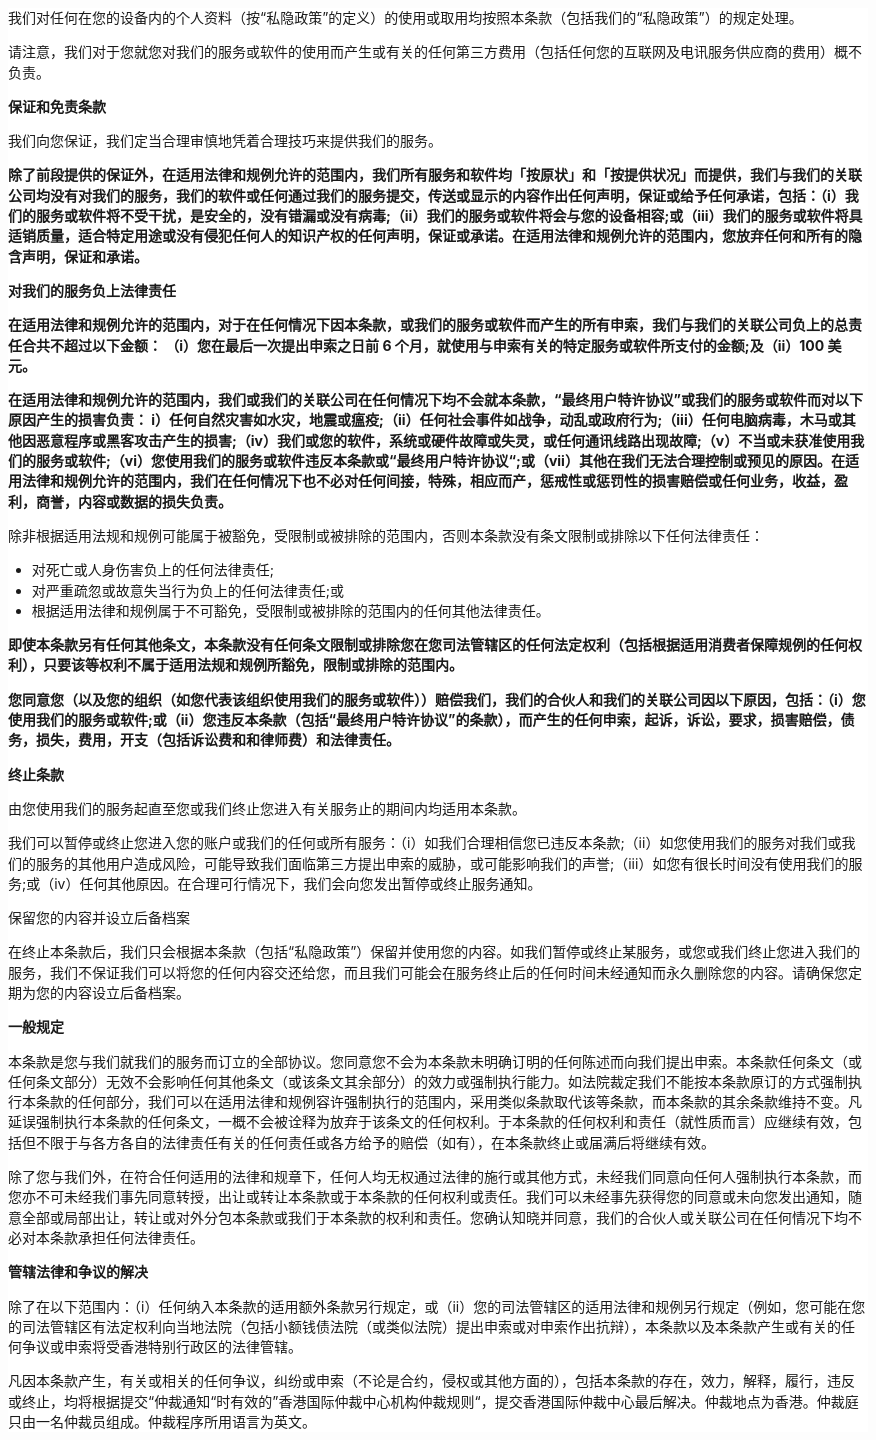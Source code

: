 我们对任何在您的设备内的个人资料（按“私隐政策”的定义）的使用或取用均按照本条款（包括我们的“私隐政策”）的规定处理。

请注意，我们对于您就您对我们的服务或软件的使用而产生或有关的任何第三方费用（包括任何您的互联网及电讯服务供应商的费用）概不负责。

**保证和免责条款**

我们向您保证，我们定当合理审慎地凭着合理技巧来提供我们的服务。

**除了前段提供的保证外，在适用法律和规例允许的范围内，我们所有服务和软件均「按原状」和「按提供状况」而提供，我们与我们的关联公司均没有对我们的服务，我们的软件或任何通过我们的服务提交，传送或显示的内容作出任何声明，保证或给予任何承诺，包括：（i）我们的服务或软件将不受干扰，是安全的，没有错漏或没有病毒;（ii）我们的服务或软件将会与您的设备相容;或（iii）我们的服务或软件将具适销质量，适合特定用途或没有侵犯任何人的知识产权的任何声明，保证或承诺。在适用法律和规例允许的范围内，您放弃任何和所有的隐含声明，保证和承诺。**

**对我们的服务负上法律责任**

**在适用法律和规例允许的范围内，对于在任何情况下因本条款，或我们的服务或软件而产生的所有申索，我们与我们的关联公司负上的总责任合共不超过以下金额： （i）您在最后一次提出申索之日前 6 个月，就使用与申索有关的特定服务或软件所支付的金额;及（ii）100 美元。**

**在适用法律和规例允许的范围内，我们或我们的关联公司在任何情况下均不会就本条款，“最终用户特许协议”或我们的服务或软件而对以下原因产生的损害负责： i）任何自然灾害如水灾，地震或瘟疫;（ii）任何社会事件如战争，动乱或政府行为;（iii）任何电脑病毒，木马或其他因恶意程序或黑客攻击产生的损害;（iv）我们或您的软件，系统或硬件故障或失灵，或任何通讯线路出现故障;（v）不当或未获准使用我们的服务或软件;（vi）您使用我们的服务或软件违反本条款或“最终用户特许协议“;或（vii）其他在我们无法合理控制或预见的原因。在适用法律和规例允许的范围内，我们在任何情况下也不必对任何间接，特殊，相应而产，惩戒性或惩罚性的损害赔偿或任何业务，收益，盈利，商誉，内容或数据的损失负责。**

除非根据适用法规和规例可能属于被豁免，受限制或被排除的范围内，否则本条款没有条文限制或排除以下任何法律责任：

- 对死亡或人身伤害负上的任何法律责任;
- 对严重疏忽或故意失当行为负上的任何法律责任;或
- 根据适用法律和规例属于不可豁免，受限制或被排除的范围内的任何其他法律责任。

**即使本条款另有任何其他条文，本条款没有任何条文限制或排除您在您司法管辖区的任何法定权利（包括根据适用消费者保障规例的任何权利），只要该等权利不属于适用法规和规例所豁免，限制或排除的范围内。**

**您同意您（以及您的组织（如您代表该组织使用我们的服务或软件））赔偿我们，我们的合伙人和我们的关联公司因以下原因，包括：（i）您使用我们的服务或软件;或（ii）您违反本条款（包括“最终用户特许协议”的条款），而产生的任何申索，起诉，诉讼，要求，损害赔偿，债务，损失，费用，开支（包括诉讼费和和律师费）和法律责任。**

**终止条款**

由您使用我们的服务起直至您或我们终止您进入有关服务止的期间内均适用本条款。

我们可以暂停或终止您进入您的账户或我们的任何或所有服务：（i）如我们合理相信您已违反本条款;（ii）如您使用我们的服务对我们或我们的服务的其他用户造成风险，可能导致我们面临第三方提出申索的威胁，或可能影响我们的声誉;（iii）如您有很长时间没有使用我们的服务;或（iv）任何其他原因。在合理可行情况下，我们会向您发出暂停或终止服务通知。

保留您的内容并设立后备档案

在终止本条款后，我们只会根据本条款（包括“私隐政策”）保留并使用您的内容。如我们暂停或终止某服务，或您或我们终止您进入我们的服务，我们不保证我们可以将您的任何内容交还给您，而且我们可能会在服务终止后的任何时间未经通知而永久删除您的内容。请确保您定期为您的内容设立后备档案。

**一般规定**

本条款是您与我们就我们的服务而订立的全部协议。您同意您不会为本条款未明确订明的任何陈述而向我们提出申索。本条款任何条文（或任何条文部分）无效不会影响任何其他条文（或该条文其余部分）的效力或强制执行能力。如法院裁定我们不能按本条款原订的方式强制执行本条款的任何部分，我们可以在适用法律和规例容许强制执行的范围内，采用类似条款取代该等条款，而本条款的其余条款维持不变。凡延误强制执行本条款的任何条文，一概不会被诠释为放弃于该条文的任何权利。于本条款的任何权利和责任（就性质而言）应继续有效，包括但不限于与各方各自的法律责任有关的任何责任或各方给予的赔偿（如有），在本条款终止或届满后将继续有效。

除了您与我们外，在符合任何适用的法律和规章下，任何人均无权通过法律的施行或其他方式，未经我们同意向任何人强制执行本条款，而您亦不可未经我们事先同意转授，出让或转让本条款或于本条款的任何权利或责任。我们可以未经事先获得您的同意或未向您发出通知，随意全部或局部出让，转让或对外分包本条款或我们于本条款的权利和责任。您确认知晓并同意，我们的合伙人或关联公司在任何情况下均不必对本条款承担任何法律责任。

**管辖法律和争议的解决**

除了在以下范围内：（i）任何纳入本条款的适用额外条款另行规定，或（ii）您的司法管辖区的适用法律和规例另行规定（例如，您可能在您的司法管辖区有法定权利向当地法院（包括小额钱债法院（或类似法院）提出申索或对申索作出抗辩），本条款以及本条款产生或有关的任何争议或申索将受香港特别行政区的法律管辖。

凡因本条款产生，有关或相关的任何争议，纠纷或申索（不论是合约，侵权或其他方面的），包括本条款的存在，效力，解释，履行，违反或终止，均将根据提交“仲裁通知“时有效的”香港国际仲裁中心机构仲裁规则“，提交香港国际仲裁中心最后解决。仲裁地点为香港。仲裁庭只由一名仲裁员组成。仲裁程序所用语言为英文。
